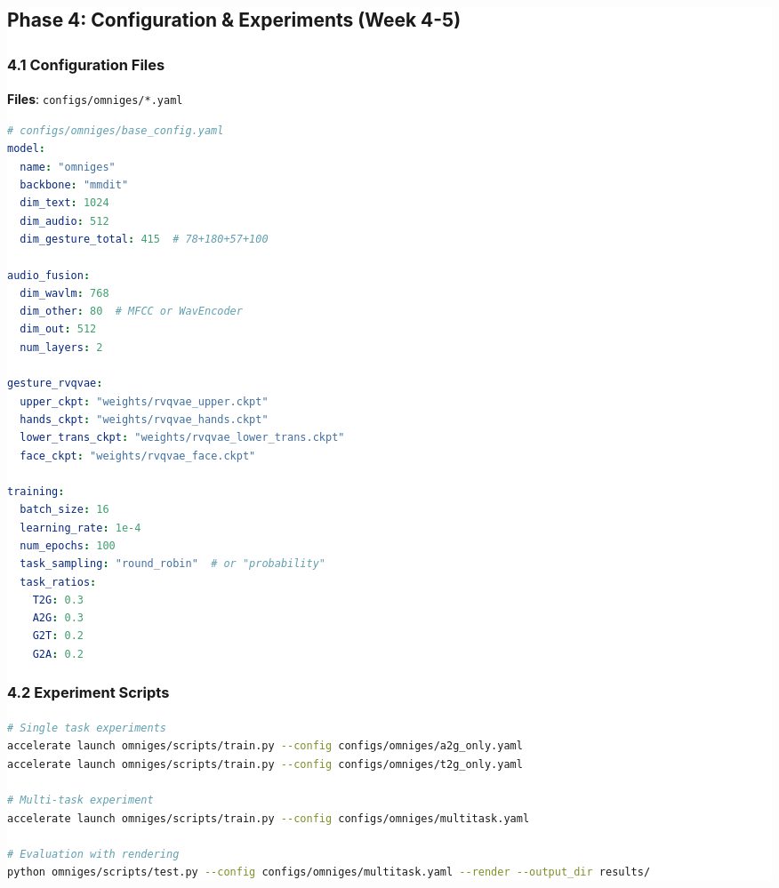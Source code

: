 ## Phase 4: Configuration & Experiments (Week 4-5)

### 4.1 Configuration Files
**Files**: `configs/omniges/*.yaml`

```yaml
# configs/omniges/base_config.yaml
model:
  name: "omniges"
  backbone: "mmdit"
  dim_text: 1024
  dim_audio: 512  
  dim_gesture_total: 415  # 78+180+57+100
  
audio_fusion:
  dim_wavlm: 768
  dim_other: 80  # MFCC or WavEncoder
  dim_out: 512
  num_layers: 2
  
gesture_rvqvae:
  upper_ckpt: "weights/rvqvae_upper.ckpt"
  hands_ckpt: "weights/rvqvae_hands.ckpt" 
  lower_trans_ckpt: "weights/rvqvae_lower_trans.ckpt"
  face_ckpt: "weights/rvqvae_face.ckpt"
  
training:
  batch_size: 16
  learning_rate: 1e-4
  num_epochs: 100
  task_sampling: "round_robin"  # or "probability"
  task_ratios:
    T2G: 0.3
    A2G: 0.3  
    G2T: 0.2
    G2A: 0.2
```

### 4.2 Experiment Scripts
```bash
# Single task experiments
accelerate launch omniges/scripts/train.py --config configs/omniges/a2g_only.yaml
accelerate launch omniges/scripts/train.py --config configs/omniges/t2g_only.yaml

# Multi-task experiment  
accelerate launch omniges/scripts/train.py --config configs/omniges/multitask.yaml

# Evaluation with rendering
python omniges/scripts/test.py --config configs/omniges/multitask.yaml --render --output_dir results/
```

